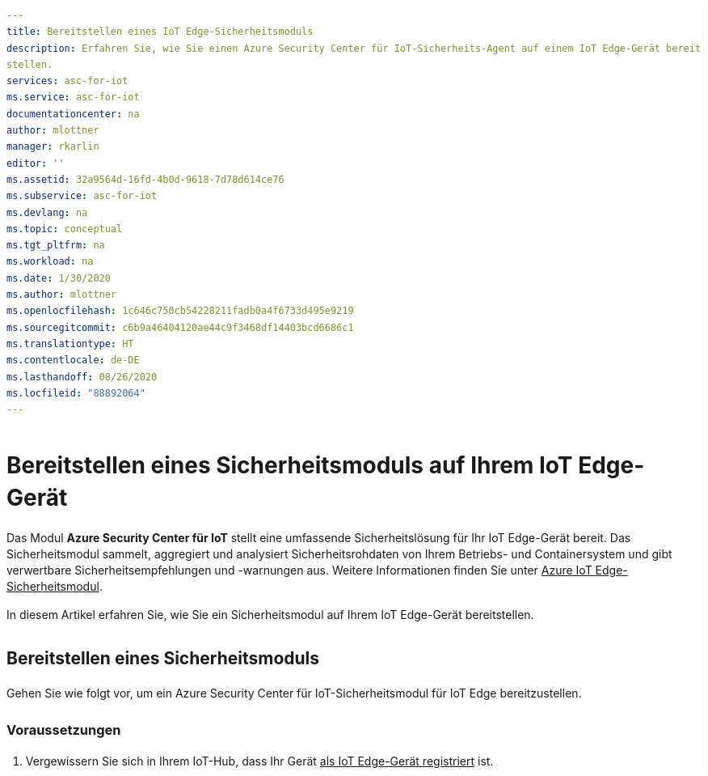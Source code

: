 ```yaml
---
title: Bereitstellen eines IoT Edge-Sicherheitsmoduls
description: Erfahren Sie, wie Sie einen Azure Security Center für IoT-Sicherheits-Agent auf einem IoT Edge-Gerät bereitstellen.
services: asc-for-iot
ms.service: asc-for-iot
documentationcenter: na
author: mlottner
manager: rkarlin
editor: ''
ms.assetid: 32a9564d-16fd-4b0d-9618-7d78d614ce76
ms.subservice: asc-for-iot
ms.devlang: na
ms.topic: conceptual
ms.tgt_pltfrm: na
ms.workload: na
ms.date: 1/30/2020
ms.author: mlottner
ms.openlocfilehash: 1c646c750cb54228211fadb0a4f6733d495e9219
ms.sourcegitcommit: c6b9a46404120ae44c9f3468df14403bcd6686c1
ms.translationtype: HT
ms.contentlocale: de-DE
ms.lasthandoff: 08/26/2020
ms.locfileid: "88892064"
---
```

# <a name="deploy-a-security-module-on-your-iot-edge-device"></a>Bereitstellen eines Sicherheitsmoduls auf Ihrem IoT Edge-Gerät

Das Modul **Azure Security Center für IoT** stellt eine umfassende Sicherheitslösung für Ihr IoT Edge-Gerät bereit.
Das Sicherheitsmodul sammelt, aggregiert und analysiert Sicherheitsrohdaten von Ihrem Betriebs- und Containersystem und gibt verwertbare Sicherheitsempfehlungen und -warnungen aus.
Weitere Informationen finden Sie unter [Azure IoT Edge-Sicherheitsmodul](security-edge-architecture.md).

In diesem Artikel erfahren Sie, wie Sie ein Sicherheitsmodul auf Ihrem IoT Edge-Gerät bereitstellen.

## <a name="deploy-security-module"></a>Bereitstellen eines Sicherheitsmoduls

Gehen Sie wie folgt vor, um ein Azure Security Center für IoT-Sicherheitsmodul für IoT Edge bereitzustellen.

### <a name="prerequisites"></a>Voraussetzungen

1. Vergewissern Sie sich in Ihrem IoT-Hub, dass Ihr Gerät [als IoT Edge-Gerät registriert](https://docs.microsoft.com/azure/iot-edge/how-to-register-device-portal) ist.
